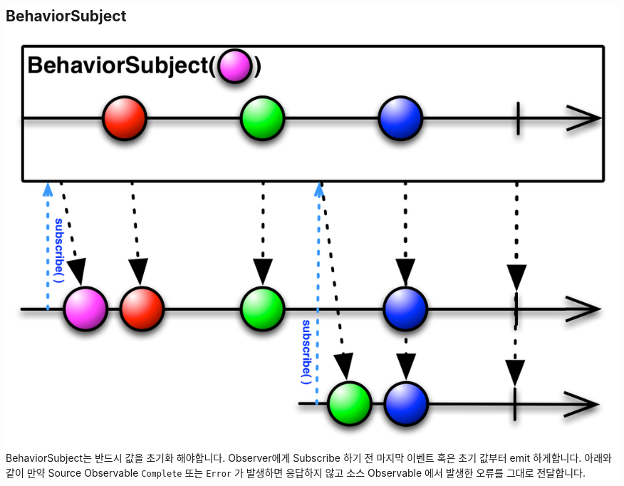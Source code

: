 ## BehaviorSubject

![s-async-subject-e](/assets/images/posts/getting-started-with-functional-reactive-programming-using-rxjs/s-behavior-subject.png)

BehaviorSubject는 반드시 값을 초기화 해야합니다.
Observer에게 Subscribe 하기 전 마지막 이벤트 혹은 초기 값부터 emit 하게합니다.
아래와 같이 만약 Source Observable `Complete` 또는 `Error` 가 발생하면 응답하지 않고 소스 Observable 에서 발생한 오류를 그대로 전달합니다.
